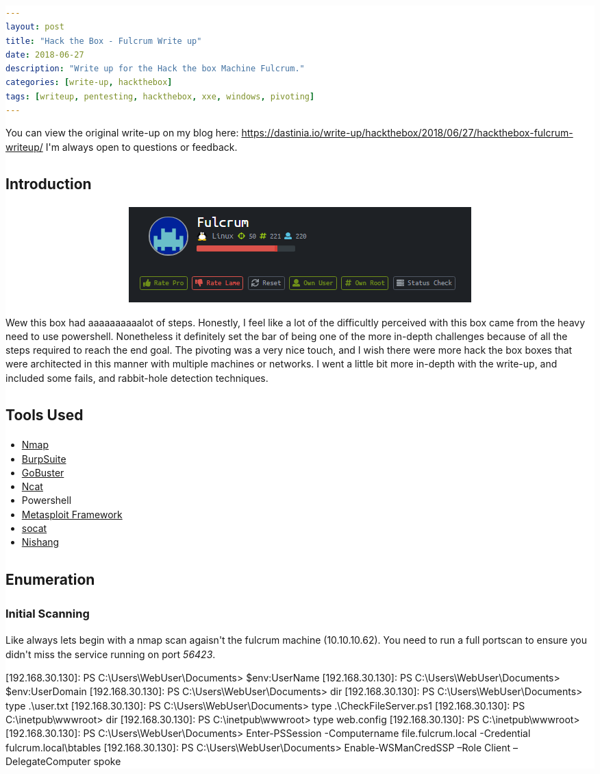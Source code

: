 ```yaml
---
layout: post
title: "Hack the Box - Fulcrum Write up"
date: 2018-06-27
description: "Write up for the Hack the box Machine Fulcrum."
categories: [write-up, hackthebox]
tags: [writeup, pentesting, hackthebox, xxe, windows, pivoting]
---
```


You can view the original write-up on my blog here: https://dastinia.io/write-up/hackthebox/2018/06/27/hackthebox-fulcrum-writeup/ I'm always open to questions or feedback.

## Introduction
<p align="center">
<img src="/assets/fulcrum/1.png" alt="Fulcrum" />
</p>

Wew this box had aaaaaaaaaalot of steps. Honestly, I feel like a lot of the difficultly perceived with this box came from the heavy need to use powershell. Nonetheless it definitely set the bar of being one of the more in-depth challenges because of all the steps required to reach the end goal. The pivoting was a very nice touch, and I wish there were more hack the box boxes that were architected in this manner with multiple machines or networks. I went a little bit more in-depth with the write-up, and included some fails, and rabbit-hole detection techniques.

## Tools Used
- [Nmap](https://nmap.org/)
- [BurpSuite](https://portswigger.net/)
- [GoBuster](https://github.com/OJ/gobuster) 
- [Ncat](https://nmap.org/ncat/)
- Powershell
- [Metasploit Framework](https://github.com/rapid7/metasploit-framework)
- [socat](http://www.dest-unreach.org/socat/) 
- [Nishang](https://github.com/samratashok/nishang/blob/master/Shells/Invoke-PowerShellTcpOneLine.ps1)

## Enumeration 
### Initial Scanning

Like always lets begin with a nmap scan agaisn't the fulcrum machine (10.10.10.62).
You need to run a full portscan to ensure you didn't miss the service running on port _56423_. 


[192.168.30.130]: PS C:\Users\WebUser\Documents> $env:UserName
[192.168.30.130]: PS C:\Users\WebUser\Documents> $env:UserDomain
[192.168.30.130]: PS C:\Users\WebUser\Documents> dir
[192.168.30.130]: PS C:\Users\WebUser\Documents> type .\user.txt
[192.168.30.130]: PS C:\Users\WebUser\Documents> type .\CheckFileServer.ps1
[192.168.30.130]: PS C:\inetpub\wwwroot> dir
[192.168.30.130]: PS C:\inetpub\wwwroot> type web.config
[192.168.30.130]: PS C:\inetpub\wwwroot>
[192.168.30.130]: PS C:\Users\WebUser\Documents> Enter-PSSession -Computername file.fulcrum.local -Credential fulcrum.local\btables
[192.168.30.130]: PS C:\Users\WebUser\Documents> Enable-WSManCredSSP –Role Client –DelegateComputer spoke
